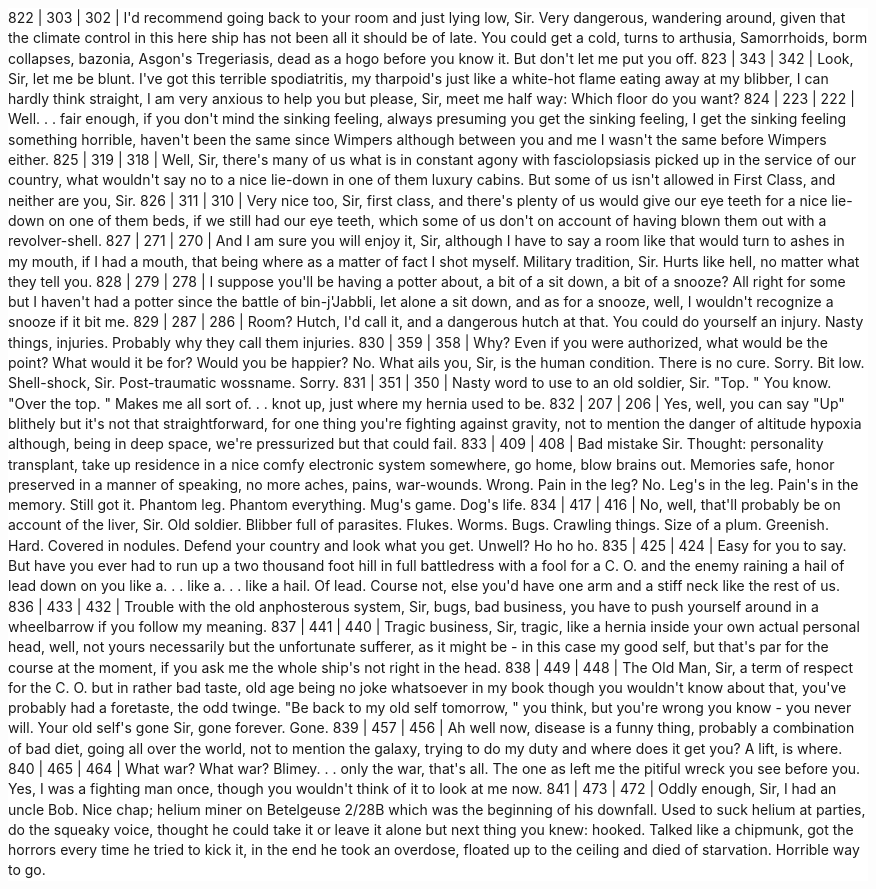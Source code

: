 822 | 303 | 302 | I'd recommend going back to your room and just lying low, Sir. Very dangerous, wandering around, given that the climate control in this here ship has not been all it should be of late. You could get a cold, turns to arthusia, Samorrhoids, borm collapses, bazonia, Asgon's Tregeriasis, dead as a hogo before you know it. But don't let me put you off.
823 | 343 | 342 | Look, Sir, let me be blunt. I've got this terrible spodiatritis, my tharpoid's just like a white-hot flame eating away at my blibber, I can hardly think straight, I am very anxious to help you but please, Sir, meet me half way: Which floor do you want?
824 | 223 | 222 | Well. . . fair enough, if you don't mind the sinking feeling, always presuming you get the sinking feeling, I get the sinking feeling something horrible, haven't been the same since Wimpers although between you and me I wasn't the same before Wimpers either.
825 | 319 | 318 | Well, Sir, there's many of us what is in constant agony with fasciolopsiasis picked up in the service of our country, what wouldn't say no to a nice lie-down in one of them luxury cabins. But some of us isn't allowed in First Class, and neither are you, Sir.
826 | 311 | 310 | Very nice too, Sir, first class, and there's plenty of us would give our eye teeth for a nice lie-down on one of them beds, if we still had our eye teeth, which some of us don't on account of having blown them out with a revolver-shell.
827 | 271 | 270 | And I am sure you will enjoy it, Sir, although I have to say a room like that would turn to ashes in my mouth, if I had a mouth, that being where as a matter of fact I shot myself. Military tradition, Sir. Hurts like hell, no matter what they tell you.
828 | 279 | 278 | I suppose you'll be having a potter about, a bit of a sit down, a bit of a snooze? All right for some but I haven't had a potter since the battle of bin-j'Jabbli, let alone a sit down, and as for a snooze, well, I wouldn't recognize a snooze if it bit me.
829 | 287 | 286 | Room? Hutch, I'd call it, and a dangerous hutch at that. You could do yourself an injury. Nasty things, injuries. Probably why they call them injuries.
830 | 359 | 358 | Why? Even if you were authorized, what would be the point? What would it be for? Would you be happier? No. What ails you, Sir, is the human condition. There is no cure. Sorry. Bit low. Shell-shock, Sir. Post-traumatic wossname. Sorry.
831 | 351 | 350 | Nasty word to use to an old soldier, Sir. "Top. " You know. "Over the top. " Makes me all sort of. . . knot up, just where my hernia used to be.
832 | 207 | 206 | Yes, well, you can say "Up" blithely but it's not that straightforward, for one thing you're fighting against gravity, not to mention the danger of altitude hypoxia although, being in deep space, we're pressurized but that could fail.
833 | 409 | 408 | Bad mistake Sir. Thought: personality transplant, take up residence in a nice comfy electronic system somewhere, go home, blow brains out. Memories safe, honor preserved in a manner of speaking, no more aches, pains, war-wounds. Wrong. Pain in the leg? No. Leg's in the leg. Pain's in the memory. Still got it. Phantom leg. Phantom everything. Mug's game. Dog's life.
834 | 417 | 416 | No, well, that'll probably be on account of the liver, Sir. Old soldier. Blibber full of parasites. Flukes. Worms. Bugs. Crawling things. Size of a plum. Greenish. Hard. Covered in nodules. Defend your country and look what you get. Unwell? Ho ho ho.
835 | 425 | 424 | Easy for you to say. But have you ever had to run up a two thousand foot hill in full battledress with a fool for a C. O. and the enemy raining a hail of lead down on you like a. . . like a. . . like a hail. Of lead. Course not, else you'd have one arm and a stiff neck like the rest of us.
836 | 433 | 432 | Trouble with the old anphosterous system, Sir, bugs, bad business, you have to push yourself around in a wheelbarrow if you follow my meaning.
837 | 441 | 440 | Tragic business, Sir, tragic, like a hernia inside your own actual personal head, well, not yours necessarily but the unfortunate sufferer, as it might be - in this case my good self, but that's par for the course at the moment, if you ask me the whole ship's not right in the head.
838 | 449 | 448 | The Old Man, Sir, a term of respect for the C. O. but in rather bad taste, old age being no joke whatsoever in my book though you wouldn't know about that, you've probably had a foretaste, the odd twinge. "Be back to my old self tomorrow, " you think, but you're wrong you know - you never will. Your old self's gone Sir, gone forever. Gone.
839 | 457 | 456 | Ah well now, disease is a funny thing, probably a combination of bad diet, going all over the world, not to mention the galaxy, trying to do my duty and where does it get you? A lift, is where.
840 | 465 | 464 | What war? What war? Blimey. . . only the war, that's all. The one as left me the pitiful wreck you see before you. Yes, I was a fighting man once, though you wouldn't think of it to look at me now.
841 | 473 | 472 | Oddly enough, Sir, I had an uncle Bob. Nice chap; helium miner on Betelgeuse 2/28B which was the beginning of his downfall. Used to suck helium at parties, do the squeaky voice, thought he could take it or leave it alone but next thing you knew: hooked. Talked like a chipmunk, got the horrors every time he tried to kick it, in the end he took an overdose, floated up to the ceiling and died of starvation. Horrible way to go.